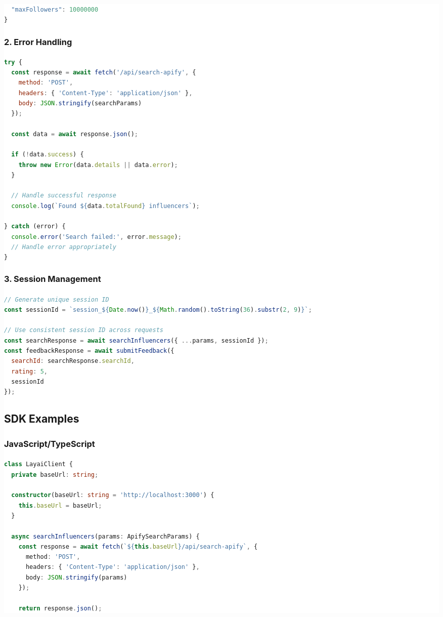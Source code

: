 ```javascript
  "maxFollowers": 10000000
}
```

### 2. Error Handling

```javascript
try {
  const response = await fetch('/api/search-apify', {
    method: 'POST',
    headers: { 'Content-Type': 'application/json' },
    body: JSON.stringify(searchParams)
  });
  
  const data = await response.json();
  
  if (!data.success) {
    throw new Error(data.details || data.error);
  }
  
  // Handle successful response
  console.log(`Found ${data.totalFound} influencers`);
  
} catch (error) {
  console.error('Search failed:', error.message);
  // Handle error appropriately
}
```

### 3. Session Management

```javascript
// Generate unique session ID
const sessionId = `session_${Date.now()}_${Math.random().toString(36).substr(2, 9)}`;

// Use consistent session ID across requests
const searchResponse = await searchInfluencers({ ...params, sessionId });
const feedbackResponse = await submitFeedback({ 
  searchId: searchResponse.searchId, 
  rating: 5,
  sessionId 
});
```

## SDK Examples

### JavaScript/TypeScript

```typescript
class LayaiClient {
  private baseUrl: string;
  
  constructor(baseUrl: string = 'http://localhost:3000') {
    this.baseUrl = baseUrl;
  }
  
  async searchInfluencers(params: ApifySearchParams) {
    const response = await fetch(`${this.baseUrl}/api/search-apify`, {
      method: 'POST',
      headers: { 'Content-Type': 'application/json' },
      body: JSON.stringify(params)
    });
    
    return response.json();
```